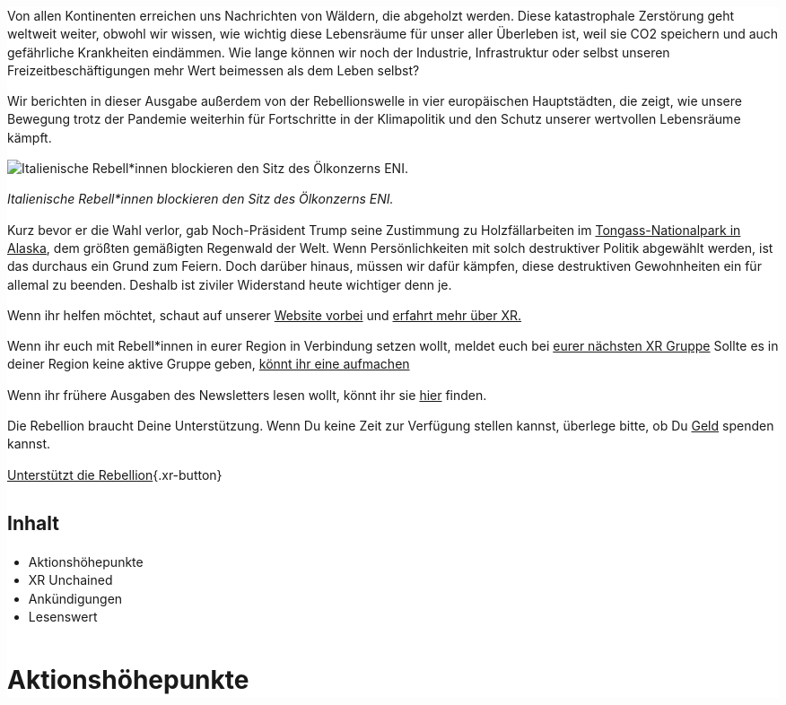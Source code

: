 Von allen Kontinenten erreichen uns Nachrichten von Wäldern, die abgeholzt werden. Diese katastrophale Zerstörung geht weltweit weiter, obwohl wir wissen, wie wichtig diese Lebensräume für unser aller Überleben ist, weil sie CO2 speichern und auch gefährliche Krankheiten eindämmen. Wie lange können wir noch der Industrie, Infrastruktur oder selbst unseren Freizeitbeschäftigungen mehr Wert beimessen als dem Leben selbst?  

Wir berichten in dieser Ausgabe außerdem von der Rebellionswelle in vier
europäischen Hauptstädten, die zeigt, wie unsere Bewegung trotz der Pandemie
weiterhin für Fortschritte in der Klimapolitik und den Schutz unserer
wertvollen Lebensräume kämpft.

![Italienische Rebell\*innen blockieren den Sitz des Ölkonzerns
ENI.](/assets/uploads/47e5092d-b0f2-4eb3-a669-216e96a8e6f0.jpg)

*Italienische Rebell\*innen blockieren den Sitz des Ölkonzerns ENI.*  

Kurz bevor er die Wahl verlor, gab Noch-Präsident Trump seine Zustimmung zu
Holzfällarbeiten im [Tongass-Nationalpark in
Alaska](https://www.washingtonpost.com/climate-environment/trump-pushes-to-allow-new-logging-in-alaskas-tongass-national-forest/2019/08/27/b4ca78d6-c832-11e9-be05-f76ac4ec618c_story.html),
dem größten gemäßigten Regenwald der Welt. Wenn Persönlichkeiten mit solch
destruktiver Politik abgewählt werden, ist das durchaus ein Grund zum
Feiern. Doch darüber hinaus, müssen wir dafür kämpfen, diese destruktiven
Gewohnheiten ein für allemal zu beenden. Deshalb ist ziviler Widerstand
heute wichtiger denn je.

Wenn ihr helfen möchtet, schaut auf unserer [Website
vorbei](https://rebellion.global) und [erfahrt mehr über
XR.](https://rebellion.global/about-us/)

Wenn ihr euch mit Rebell\*innen in eurer Region in Verbindung setzen wollt,
meldet euch bei [eurer nächsten XR
Gruppe](https://rebellion.global/branches/) Sollte es in deiner Region keine
aktive Gruppe geben, [könnt ihr eine
aufmachen](https://cloud.organise.earth/s/jGSWEoJ9PW65xLc)

Wenn ihr frühere Ausgaben des Newsletters lesen wollt, könnt ihr sie
[hier](https://rebellion.global/blog/) finden.

Die Rebellion braucht Deine Unterstützung. Wenn Du keine Zeit zur Verfügung
stellen kannst, überlege bitte, ob Du
[Geld](https://chuffed.org/project/xrinternational) spenden kannst.

[Unterstützt die
Rebellion](https://chuffed.org/project/xrinternational){.xr-button}

## Inhalt

* Aktionshöhepunkte
* XR Unchained
* Ankündigungen
* Lesenswert

# Aktionshöhepunkte
